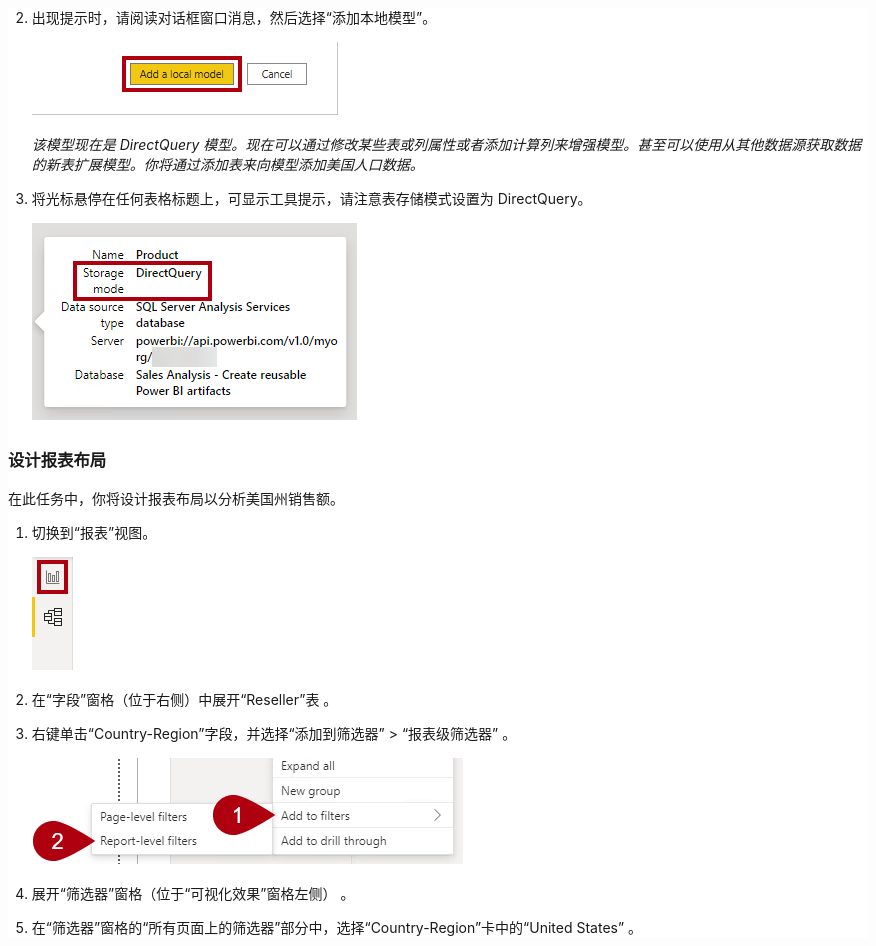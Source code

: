 2. 出现提示时，请阅读对话框窗口消息，然后选择“添加本地模型”。

    ![](../images/dp500-create-reusable-power-bi-artifacts-image26.png)

    *该模型现在是 DirectQuery 模型。现在可以通过修改某些表或列属性或者添加计算列来增强模型。甚至可以使用从其他数据源获取数据的新表扩展模型。你将通过添加表来向模型添加美国人口数据。*

3. 将光标悬停在任何表格标题上，可显示工具提示，请注意表存储模式设置为 DirectQuery。

    ![](../images/dp500-create-reusable-power-bi-artifacts-image27.png)

### <a name="design-the-report-layout"></a>设计报表布局

在此任务中，你将设计报表布局以分析美国州销售额。

1. 切换到“报表”视图。

    ![](../images/dp500-create-reusable-power-bi-artifacts-image28.png)

2. 在“字段”窗格（位于右侧）中展开“Reseller”表 。

3. 右键单击“Country-Region”字段，并选择“添加到筛选器” > “报表级筛选器”  。

    ![](../images/dp500-create-reusable-power-bi-artifacts-image29.png)

4. 展开“筛选器”窗格（位于“可视化效果”窗格左侧） 。

5. 在“筛选器”窗格的“所有页面上的筛选器”部分中，选择“Country-Region”卡中的“United States”   。
